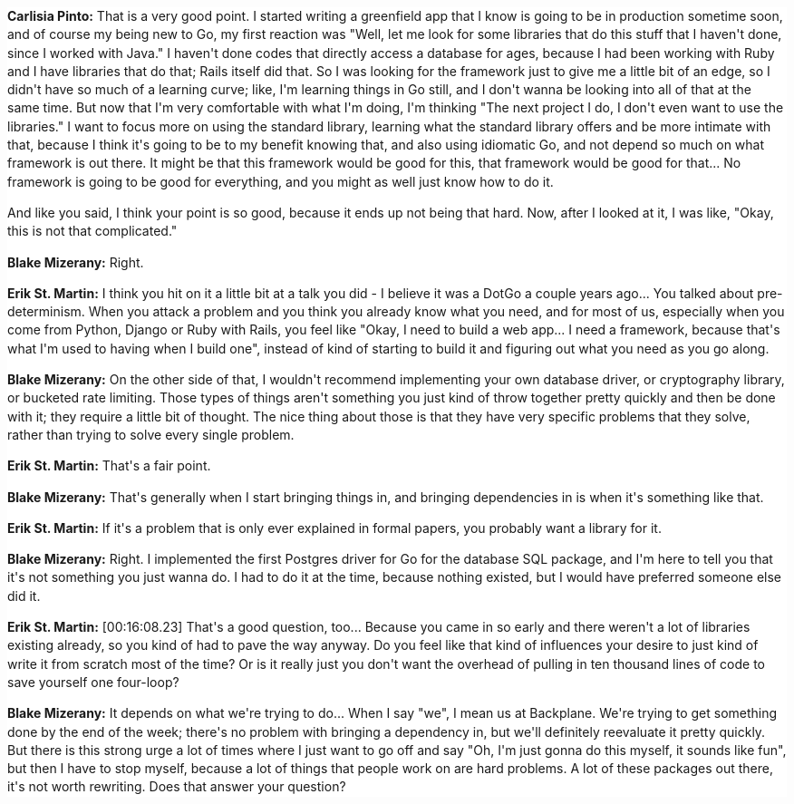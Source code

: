 **Carlisia Pinto:** That is a very good point. I started writing a greenfield app that I know is going to be in production sometime soon, and of course my being new to Go, my first reaction was "Well, let me look for some libraries that do this stuff that I haven't done, since I worked with Java." I haven't done codes that directly access a database for ages, because I had been working with Ruby and I have libraries that do that; Rails itself did that. So I was looking for the framework just to give me a little bit of an edge, so I didn't have so much of a learning curve; like, I'm learning things in Go still, and I don't wanna be looking into all of that at the same time. But now that I'm very comfortable with what I'm doing, I'm thinking "The next project I do, I don't even want to use the libraries." I want to focus more on using the standard library, learning what the standard library offers and be more intimate with that, because I think it's going to be to my benefit knowing that, and also using idiomatic Go, and not depend so much on what framework is out there. It might be that this framework would be good for this, that framework would be good for that... No framework is going to be good for everything, and you might as well just know how to do it.

And like you said, I think your point is so good, because it ends up not being that hard. Now, after I looked at it, I was like, "Okay, this is not that complicated."

**Blake Mizerany:** Right.

**Erik St. Martin:** I think you hit on it a little bit at a talk you did - I believe it was a DotGo a couple years ago... You talked about pre-determinism. When you attack a problem and you think you already know what you need, and for most of us, especially when you come from Python, Django or Ruby with Rails, you feel like "Okay, I need to build a web app... I need a framework, because that's what I'm used to having when I build one", instead of kind of starting to build it and figuring out what you need as you go along.

**Blake Mizerany:** On the other side of that, I wouldn't recommend implementing your own database driver, or cryptography library, or bucketed rate limiting. Those types of things aren't something you just kind of throw together pretty quickly and then be done with it; they require a little bit of thought. The nice thing about those is that they have very specific problems that they solve, rather than trying to solve every single problem.

**Erik St. Martin:** That's a fair point.

**Blake Mizerany:** That's generally when I start bringing things in, and bringing dependencies in is when it's something like that.

**Erik St. Martin:** If it's a problem that is only ever explained in formal papers, you probably want a library for it.

**Blake Mizerany:** Right. I implemented the first Postgres driver for Go for the database SQL package, and I'm here to tell you that it's not something you just wanna do. I had to do it at the time, because nothing existed, but I would have preferred someone else did it.

**Erik St. Martin:** \[00:16:08.23\] That's a good question, too... Because you came in so early and there weren't a lot of libraries existing already, so you kind of had to pave the way anyway. Do you feel like that kind of influences your desire to just kind of write it from scratch most of the time? Or is it really just you don't want the overhead of pulling in ten thousand lines of code to save yourself one four-loop?

**Blake Mizerany:** It depends on what we're trying to do... When I say "we", I mean us at Backplane. We're trying to get something done by the end of the week; there's no problem with bringing a dependency in, but we'll definitely reevaluate it pretty quickly. But there is this strong urge a lot of times where I just want to go off and say "Oh, I'm just gonna do this myself, it sounds like fun", but then I have to stop myself, because a lot of things that people work on are hard problems. A lot of these packages out there, it's not worth rewriting. Does that answer your question?
